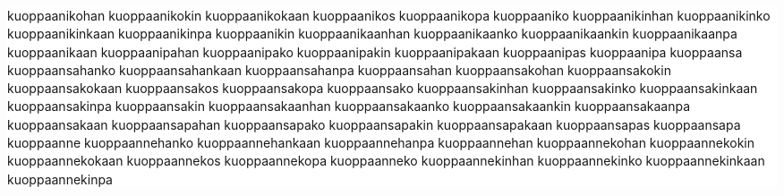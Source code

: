 kuoppaanikohan
kuoppaanikokin
kuoppaanikokaan
kuoppaanikos
kuoppaanikopa
kuoppaaniko
kuoppaanikinhan
kuoppaanikinko
kuoppaanikinkaan
kuoppaanikinpa
kuoppaanikin
kuoppaanikaanhan
kuoppaanikaanko
kuoppaanikaankin
kuoppaanikaanpa
kuoppaanikaan
kuoppaanipahan
kuoppaanipako
kuoppaanipakin
kuoppaanipakaan
kuoppaanipas
kuoppaanipa
kuoppaansa
kuoppaansahanko
kuoppaansahankaan
kuoppaansahanpa
kuoppaansahan
kuoppaansakohan
kuoppaansakokin
kuoppaansakokaan
kuoppaansakos
kuoppaansakopa
kuoppaansako
kuoppaansakinhan
kuoppaansakinko
kuoppaansakinkaan
kuoppaansakinpa
kuoppaansakin
kuoppaansakaanhan
kuoppaansakaanko
kuoppaansakaankin
kuoppaansakaanpa
kuoppaansakaan
kuoppaansapahan
kuoppaansapako
kuoppaansapakin
kuoppaansapakaan
kuoppaansapas
kuoppaansapa
kuoppaanne
kuoppaannehanko
kuoppaannehankaan
kuoppaannehanpa
kuoppaannehan
kuoppaannekohan
kuoppaannekokin
kuoppaannekokaan
kuoppaannekos
kuoppaannekopa
kuoppaanneko
kuoppaannekinhan
kuoppaannekinko
kuoppaannekinkaan
kuoppaannekinpa